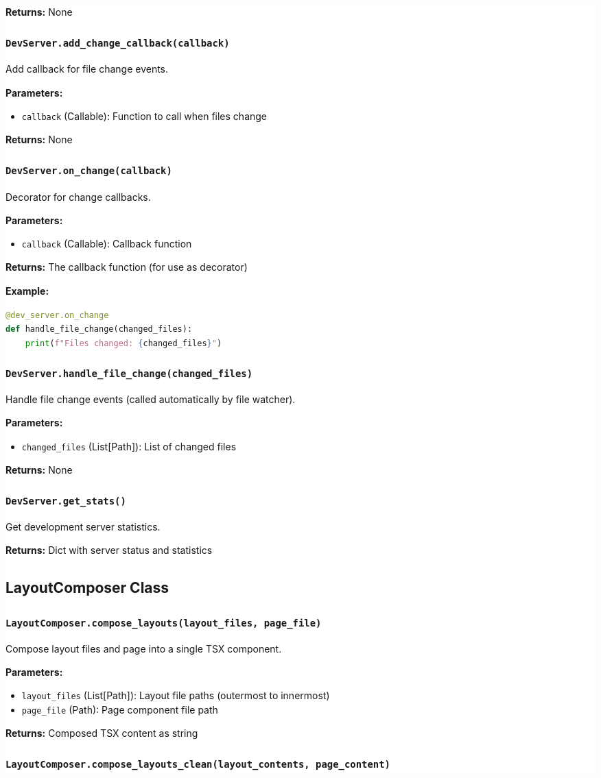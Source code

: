 **Returns:** None

### `DevServer.add_change_callback(callback)`

Add callback for file change events.

**Parameters:**
- `callback` (Callable): Function to call when files change

**Returns:** None

### `DevServer.on_change(callback)`

Decorator for change callbacks.

**Parameters:**
- `callback` (Callable): Callback function

**Returns:** The callback function (for use as decorator)

**Example:**
```python
@dev_server.on_change
def handle_file_change(changed_files):
    print(f"Files changed: {changed_files}")
```

### `DevServer.handle_file_change(changed_files)`

Handle file change events (called automatically by file watcher).

**Parameters:**
- `changed_files` (List[Path]): List of changed files

**Returns:** None

### `DevServer.get_stats()`

Get development server statistics.

**Returns:** Dict with server status and statistics

## LayoutComposer Class

### `LayoutComposer.compose_layouts(layout_files, page_file)`

Compose layout files and page into a single TSX component.

**Parameters:**
- `layout_files` (List[Path]): Layout file paths (outermost to innermost)
- `page_file` (Path): Page component file path

**Returns:** Composed TSX content as string

### `LayoutComposer.compose_layouts_clean(layout_contents, page_content)`
